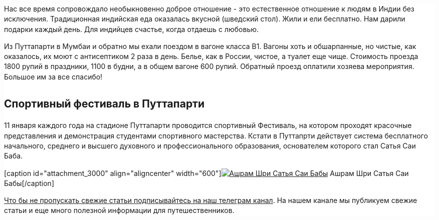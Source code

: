 


Нас все время сопровождало необыкновенно доброе отношение - это естественное отношение к людям в Индии без исключения. Традиционная индийская еда оказалась вкусной (шведский стол). Жили и ели бесплатно. Нам дарили подарки каждый день. Для индийцев счастье, когда отдаешь с любовью.


Из Путтапарти в Мумбаи и обратно мы ехали поездом в вагоне класса В1. Вагоны хоть и обшарпанные, но чистые, как оказалось, их моют с антисептиком 2 раза в день. Белье, как в России, чистое, а туалет еще чище. Стоимость проезда 1800 рупий в праздники, 1100 в будни, а в общем вагоне 600 рупий. Обратный проезд оплатили хозяева мероприятия. Большое им за все спасибо!


## Спортивный фестиваль в Путтапарти


11 января каждого года на стадионе Путтапарти проводится спортивный Фестиваль, на котором проходят красочные представления и демонстрация студентами спортивного мастерства. Кстати в Путтапрти действует система бесплатного начального, среднего и высшего духовного и профессионального образования, основателем которого стал Сатья Саи Баба.

[caption id="attachment_3000" align="aligncenter" width="600"][![Ашрам Шри Сатья Саи Бабы](https://anyway.today/wp-content/uploads/2018/01/17.jpg)](https://anyway.today/wp-content/uploads/2018/01/17.jpg) Ашрам Шри Сатья Саи Бабы[/caption]


[Что бы не пропускать свежие статьи подписывайтесь на наш телеграм канал](https://t.me/anyway_today). На нашем канале мы публикуем свежие статьи и еще много полезной информации для путешественников.
